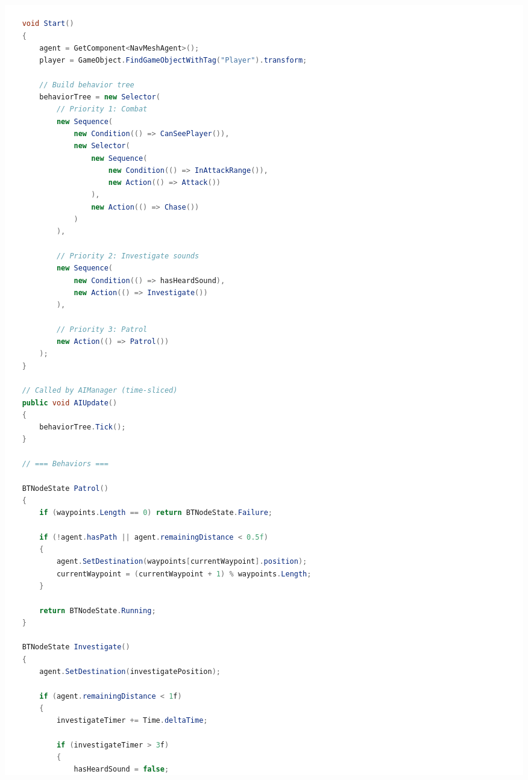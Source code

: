 ```csharp

    void Start()
    {
        agent = GetComponent<NavMeshAgent>();
        player = GameObject.FindGameObjectWithTag("Player").transform;

        // Build behavior tree
        behaviorTree = new Selector(
            // Priority 1: Combat
            new Sequence(
                new Condition(() => CanSeePlayer()),
                new Selector(
                    new Sequence(
                        new Condition(() => InAttackRange()),
                        new Action(() => Attack())
                    ),
                    new Action(() => Chase())
                )
            ),

            // Priority 2: Investigate sounds
            new Sequence(
                new Condition(() => hasHeardSound),
                new Action(() => Investigate())
            ),

            // Priority 3: Patrol
            new Action(() => Patrol())
        );
    }

    // Called by AIManager (time-sliced)
    public void AIUpdate()
    {
        behaviorTree.Tick();
    }

    // === Behaviors ===

    BTNodeState Patrol()
    {
        if (waypoints.Length == 0) return BTNodeState.Failure;

        if (!agent.hasPath || agent.remainingDistance < 0.5f)
        {
            agent.SetDestination(waypoints[currentWaypoint].position);
            currentWaypoint = (currentWaypoint + 1) % waypoints.Length;
        }

        return BTNodeState.Running;
    }

    BTNodeState Investigate()
    {
        agent.SetDestination(investigatePosition);

        if (agent.remainingDistance < 1f)
        {
            investigateTimer += Time.deltaTime;

            if (investigateTimer > 3f)
            {
                hasHeardSound = false;
```